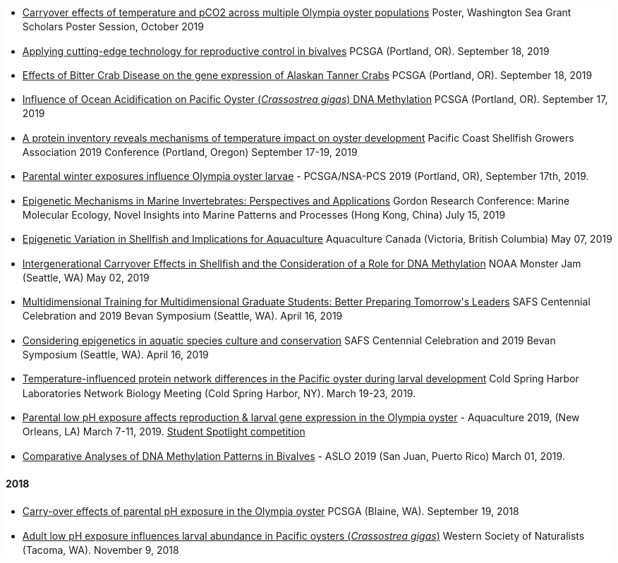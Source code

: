* [Carryover effects of temperature and pCO2 across multiple Olympia oyster populations](https://doi.org/10.6084/m9.figshare.10308056.v1) Poster, Washington Sea Grant Scholars Poster Session, October 2019  

* [Applying cutting-edge technology for reproductive control in bivalves](https://doi.org/10.6084/m9.figshare.9973361.v1) PCSGA (Portland, OR). September 18, 2019

* [Effects of Bitter Crab Disease on the gene expression of Alaskan Tanner Crabs](https://figshare.com/articles/Effects_of_Bitter_Crab_Disease_on_the_gene_expression_of_Alaskan_Tanner_Crabs/9898916) PCSGA (Portland, OR). September 18, 2019

* [Influence of Ocean Acidification on Pacific Oyster (*Crassostrea gigas*) DNA Methylation](https://doi.org/10.6084/m9.figshare.9897719.v1) PCSGA (Portland, OR). September 17, 2019

* [A protein inventory reveals mechanisms of temperature impact on oyster development](https://github.com/shellytrigg/OysterSeedProject/tree/master/Presentations) Pacific Coast Shellfish Growers Association 2019 Conference (Portland, Oregon) September 17-19, 2019

* [Parental winter exposures influence Olympia oyster larvae](https://figshare.com/articles/Parental_winter_exposures_influence_Olympia_oyster_larvae/9894434) - PCSGA/NSA-PCS 2019 (Portland, OR), September 17th, 2019. 

* [Epigenetic Mechanisms in Marine Invertebrates: Perspectives and Applications](https://github.com/sr320/talk-grc-2019) Gordon Research Conference: Marine Molecular Ecology, Novel Insights into Marine Patterns and Processes (Hong Kong, China) July 15, 2019

* [Epigenetic Variation in Shellfish and Implications for Aquaculture](https://github.com/sr320/talk-mj-2019) Aquaculture Canada (Victoria, British Columbia) May 07, 2019

* [Intergenerational Carryover Effects in Shellfish and the Consideration of a Role for DNA Methylation](https://github.com/sr320/talk-mj-2019) NOAA Monster Jam (Seattle, WA) May 02, 2019

* [Multidimensional Training for Multidimensional Graduate Students: Better Preparing Tomorrow's Leaders](https://www.youtube.com/watch?v=8TbcVPMdo1w&list=PLgDT5hypdTyTHB5lI338UDbinahTxU8ew&index=55&t=0s) SAFS Centennial Celebration and 2019 Bevan Symposium (Seattle, WA). April 16, 2019

* [Considering epigenetics in aquatic species culture and conservation](https://github.com/sr320/talk-safs100-2019) SAFS Centennial Celebration and 2019 Bevan Symposium (Seattle, WA). April 16, 2019

* [Temperature-influenced protein network differences in the Pacific oyster during larval development](https://shellytrigg.github.io/55th-post/) Cold Spring Harbor Laboratories Network Biology Meeting (Cold Spring Harbor, NY). March 19-23, 2019.

* [Parental low pH exposure affects reproduction & larval gene expression in the Olympia oyster](https://doi.org/10.6084/m9.figshare.7841348) - Aquaculture 2019, (New Orleans, LA) March 7-11, 2019. [Student Spotlight competition](https://doi.org/10.6084/m9.figshare.7841336.v1)

* [Comparative Analyses of DNA Methylation Patterns in Bivalves](https://github.com/sr320/talk-ASLO-2019) - ASLO 2019 (San Juan, Puerto Rico) March 01, 2019.


#### 2018

* [Carry-over effects of parental pH exposure in the Olympia oyster](https://doi.org/10.6084/m9.figshare.7130837.v1) PCSGA (Blaine, WA). September 19, 2018

* [Adult low pH exposure influences larval abundance in Pacific oysters (*Crassostrea gigas*)](https://github.com/RobertsLab/project-oyster-oa/blob/master/presentations/Manchester/Venkataraman_NSA2018.pptx) Western Society of Naturalists (Tacoma, WA). November 9, 2018
